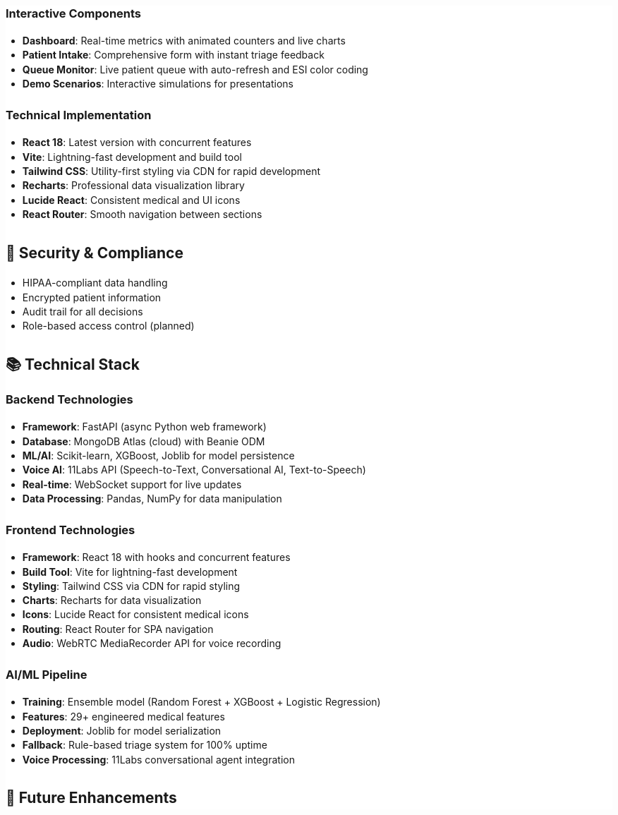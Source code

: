 ### Interactive Components
- **Dashboard**: Real-time metrics with animated counters and live charts
- **Patient Intake**: Comprehensive form with instant triage feedback
- **Queue Monitor**: Live patient queue with auto-refresh and ESI color coding
- **Demo Scenarios**: Interactive simulations for presentations

### Technical Implementation
- **React 18**: Latest version with concurrent features
- **Vite**: Lightning-fast development and build tool
- **Tailwind CSS**: Utility-first styling via CDN for rapid development
- **Recharts**: Professional data visualization library
- **Lucide React**: Consistent medical and UI icons
- **React Router**: Smooth navigation between sections

## 🔐 Security & Compliance

- HIPAA-compliant data handling
- Encrypted patient information
- Audit trail for all decisions
- Role-based access control (planned)

## 📚 Technical Stack

### Backend Technologies
- **Framework**: FastAPI (async Python web framework)
- **Database**: MongoDB Atlas (cloud) with Beanie ODM
- **ML/AI**: Scikit-learn, XGBoost, Joblib for model persistence
- **Voice AI**: 11Labs API (Speech-to-Text, Conversational AI, Text-to-Speech)
- **Real-time**: WebSocket support for live updates
- **Data Processing**: Pandas, NumPy for data manipulation

### Frontend Technologies
- **Framework**: React 18 with hooks and concurrent features
- **Build Tool**: Vite for lightning-fast development
- **Styling**: Tailwind CSS via CDN for rapid styling
- **Charts**: Recharts for data visualization
- **Icons**: Lucide React for consistent medical icons
- **Routing**: React Router for SPA navigation
- **Audio**: WebRTC MediaRecorder API for voice recording

### AI/ML Pipeline
- **Training**: Ensemble model (Random Forest + XGBoost + Logistic Regression)
- **Features**: 29+ engineered medical features
- **Deployment**: Joblib for model serialization
- **Fallback**: Rule-based triage system for 100% uptime
- **Voice Processing**: 11Labs conversational agent integration

## 🎯 Future Enhancements
